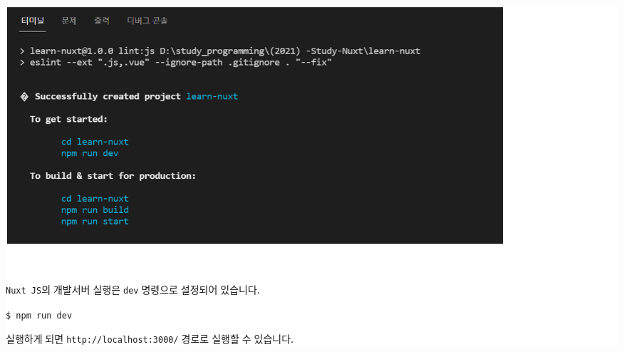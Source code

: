 <img src="./readmeAssets/01-nuxtjs-프로젝트-생성하기-04.png" width="700px" alt="이미지: Nuxt JS 프로젝트 생성 04"><br/>

<br/>

``Nuxt JS``의 개발서버 실행은 ``dev`` 명령으로 설정되어 있습니다.

```bash
$ npm run dev
```

실행하게 되면 ``http://localhost:3000/`` 경로로 실행할 수 있습니다.
